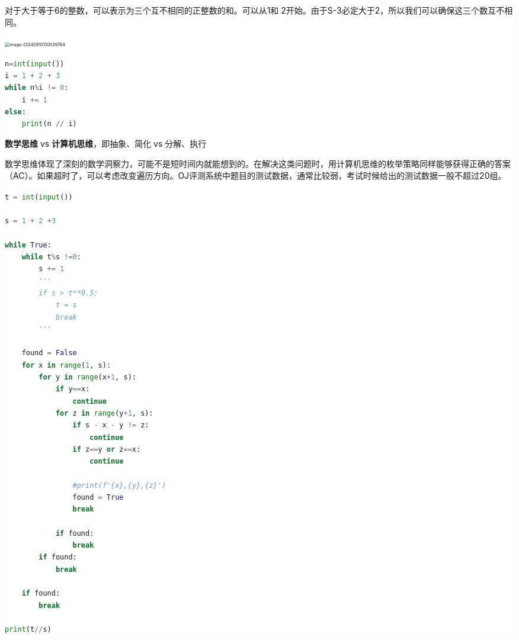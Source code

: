 

对于大于等于6的整数，可以表示为三个互不相同的正整数的和。可以从1和 2开始。由于S-3必定大于2，所以我们可以确保这三个数互不相同。

<img src="https://raw.githubusercontent.com/GMyhf/img/main/img/image-20240910130029764.png" alt="image-20240910130029764" style="zoom:50%;" />



```python
n=int(input())
i = 1 + 2 + 3
while n%i != 0:
    i += 1
else:
    print(n // i)
```



**数学思维** vs **计算机思维**，即抽象、简化 vs 分解、执行

数学思维体现了深刻的数学洞察力，可能不是短时间内就能想到的。在解决这类问题时，用计算机思维的枚举策略同样能够获得正确的答案（AC）。如果超时了，可以考虑改变遍历方向。OJ评测系统中题目的测试数据，通常比较弱，考试时候给出的测试数据一般不超过20组。

```python
t = int(input())

s = 1 + 2 +3

while True:
    while t%s !=0:
        s += 1
        '''
        if s > t**0.5:
            t = s
            break
        '''

    found = False
    for x in range(1, s):
        for y in range(x+1, s):
            if y==x:
                continue
            for z in range(y+1, s):
                if s - x - y != z:
                    continue
                if z==y or z==x:
                    continue
                
                #print(f'{x},{y},{z}')
                found = True
                break
            
            if found:
                break
        if found:
            break
    
    if found:
        break

print(t//s)
```

